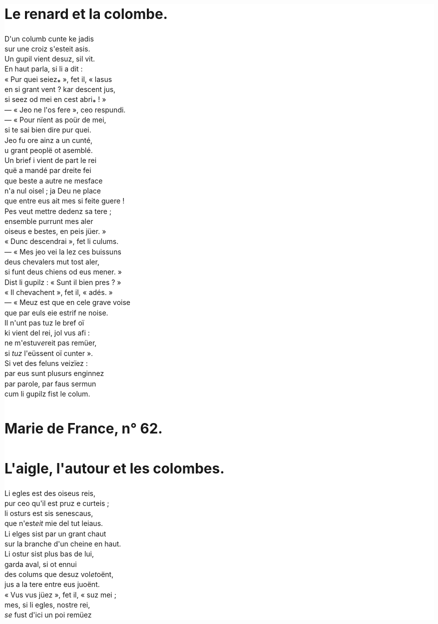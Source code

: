 
# Le renard et la colombe.
D'un columb cunte ke jadis  
sur une croiz s'esteit asis.  
Un gupil vient desuz, sil vit.  
En haut parla, si li a dit :  
« Pur quei seiez⁎ », fet il, « lasus  
en si grant vent ? kar descent jus,  
si seez od mei en cest abri⁎ ! »  
— « Jeo ne l'os fere », ceo respundi.  
— « Pour nïent as poür de mei,  
si te sai bien dire pur quei.  
Jeo fu ore ainz a un cunté,  
u grant peoplë ot asemblé.  
Un brief i vient de part le rei  
quë a mandé par dreite fei  
que beste a autre ne mesface  
n'a nul oisel ; ja Deu ne place  
que entre eus ait mes si feite guere !  
Pes veut mettre dedenz sa tere ;  
ensemble purrunt mes aler  
oiseus e bestes, en peis jüer. »  
« Dunc descendrai », fet li culums.  
— « Mes jeo vei la lez ces buissuns  
deus chevalers mut tost aler,  
si funt deus chiens od eus mener. »  
Dist li gupilz : « Sunt il bien pres ? »  
« Il chevachent », fet il, « adés. »  
— « Meuz est que en cele grave voise  
que par euls eie estrif ne noise.  
Il n'unt pas tuz le bref oï  
ki vient del rei, jol vus afi :  
ne m'estuv*e*reit pas remüer,  
si *tuz* l'eüssent oï cunter ».  
Si vet des feluns veizïez :  
par eus sunt plusurs enginnez  
par parole, par faus sermun  
cum li gupilz fist le colum.  


# Marie de France, n° 62. 


# L'aigle, l'autour et les colombes.
Li egles est des oiseus reis,  
pur ceo qu'il est pruz e curteis ;  
li osturs est sis senescaus,  
que n'est*eit* mie del tut leiaus.  
Li elges sist par un grant chaut  
sur la branche d'un cheine en haut.  
Li ostur sist plus bas de lui,  
garda aval, si ot ennui  
des colums que desuz vol*et*oënt,  
jus a la tere entre eus juoënt.  
« Vus vus jüez », fet il, « suz mei ;  
mes, si li egles, nostre rei,  
*se* fust d'ici un poi remüez  
